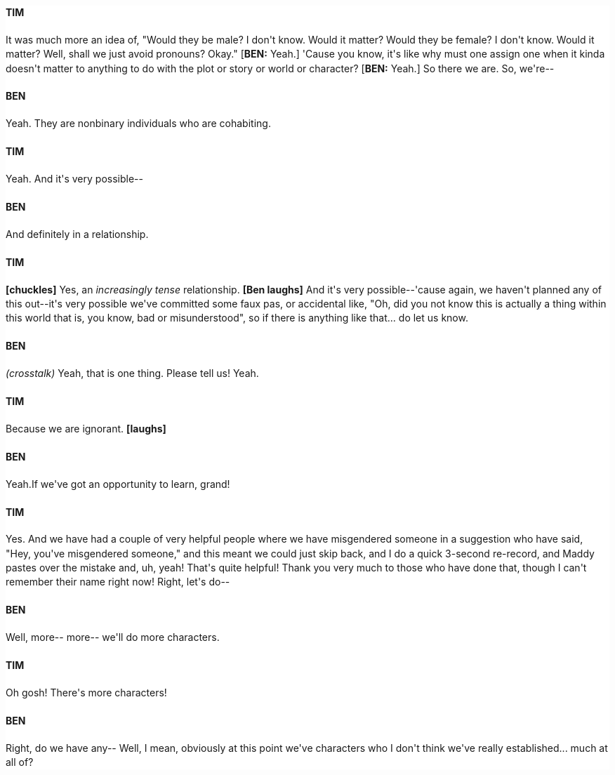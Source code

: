 #### TIM

It was much more an idea of, "Would they be male? I don't know. Would it matter? Would they be female? I don't know. Would it matter? Well, shall we just avoid pronouns? Okay." [__BEN:__ Yeah.] 'Cause you know, it's like why must one assign one when it kinda doesn't matter to anything to do with the plot or story or world or character? [__BEN:__ Yeah.] So there we are. So, we're--

#### BEN

Yeah. They are nonbinary individuals who are cohabiting.

#### TIM

Yeah. And it's very possible--

#### BEN

And definitely in a relationship.

#### TIM 

__[chuckles]__ Yes, an *increasingly tense* relationship. __[Ben laughs]__ And it's very possible--'cause again, we haven't planned any of this out--it's very possible we've committed some faux pas, or accidental like, "Oh, did you not know this is actually a thing within this world that is, you know, bad or misunderstood", so if there is anything like that... do let us know.

#### BEN 

_(crosstalk)_ Yeah, that is one thing. Please tell us! Yeah.

#### TIM

Because we are ignorant. __[laughs]__

#### BEN

Yeah.If we've got an opportunity to learn, grand!

#### TIM

Yes. And we have had a couple of very helpful people where we have misgendered someone in a suggestion who have said, "Hey, you've misgendered someone," and this meant we could just skip back, and I do a quick 3-second re-record, and Maddy pastes over the mistake and, uh, yeah! That's quite helpful! Thank you very much to those who have done that, though I can't remember their name right now! Right, let's do--

#### BEN

Well, more-- more-- we'll do more characters.

#### TIM

Oh gosh! There's more characters!

#### BEN

Right, do we have any-- Well, I mean, obviously at this point we've characters who I don't think we've really established... much at all of?
